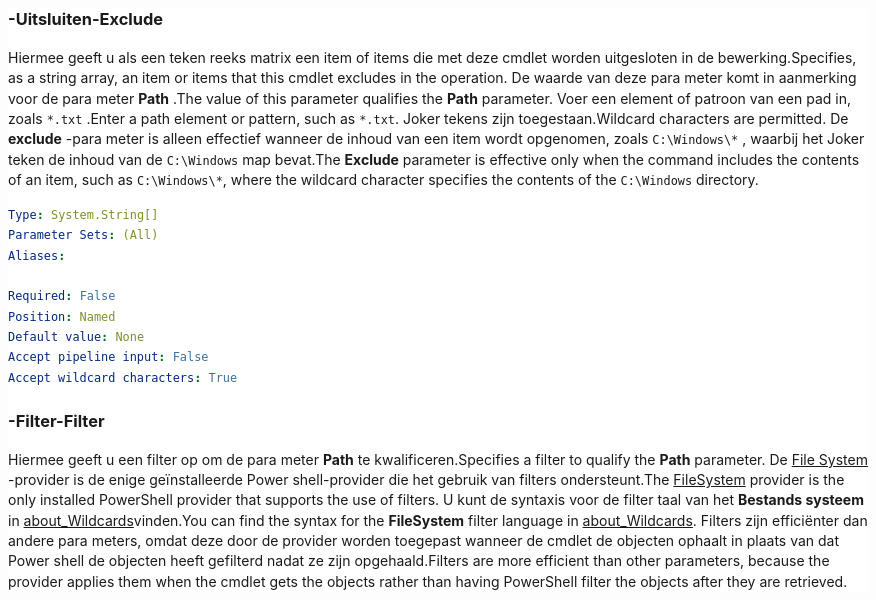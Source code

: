 ### <span data-ttu-id="a7897-119">-Uitsluiten</span><span class="sxs-lookup"><span data-stu-id="a7897-119">-Exclude</span></span>

<span data-ttu-id="a7897-120">Hiermee geeft u als een teken reeks matrix een item of items die met deze cmdlet worden uitgesloten in de bewerking.</span><span class="sxs-lookup"><span data-stu-id="a7897-120">Specifies, as a string array, an item or items that this cmdlet excludes in the operation.</span></span> <span data-ttu-id="a7897-121">De waarde van deze para meter komt in aanmerking voor de para meter **Path** .</span><span class="sxs-lookup"><span data-stu-id="a7897-121">The value of this parameter qualifies the **Path** parameter.</span></span> <span data-ttu-id="a7897-122">Voer een element of patroon van een pad in, zoals `*.txt` .</span><span class="sxs-lookup"><span data-stu-id="a7897-122">Enter a path element or pattern, such as `*.txt`.</span></span> <span data-ttu-id="a7897-123">Joker tekens zijn toegestaan.</span><span class="sxs-lookup"><span data-stu-id="a7897-123">Wildcard characters are permitted.</span></span> <span data-ttu-id="a7897-124">De **exclude** -para meter is alleen effectief wanneer de inhoud van een item wordt opgenomen, zoals `C:\Windows\*` , waarbij het Joker teken de inhoud van de `C:\Windows` map bevat.</span><span class="sxs-lookup"><span data-stu-id="a7897-124">The **Exclude** parameter is effective only when the command includes the contents of an item, such as `C:\Windows\*`, where the wildcard character specifies the contents of the `C:\Windows` directory.</span></span>

```yaml
Type: System.String[]
Parameter Sets: (All)
Aliases:

Required: False
Position: Named
Default value: None
Accept pipeline input: False
Accept wildcard characters: True
```

### <span data-ttu-id="a7897-125">-Filter</span><span class="sxs-lookup"><span data-stu-id="a7897-125">-Filter</span></span>

<span data-ttu-id="a7897-126">Hiermee geeft u een filter op om de para meter **Path** te kwalificeren.</span><span class="sxs-lookup"><span data-stu-id="a7897-126">Specifies a filter to qualify the **Path** parameter.</span></span> <span data-ttu-id="a7897-127">De [File System](../Microsoft.PowerShell.Core/About/about_FileSystem_Provider.md) -provider is de enige geïnstalleerde Power shell-provider die het gebruik van filters ondersteunt.</span><span class="sxs-lookup"><span data-stu-id="a7897-127">The [FileSystem](../Microsoft.PowerShell.Core/About/about_FileSystem_Provider.md) provider is the only installed PowerShell provider that supports the use of filters.</span></span> <span data-ttu-id="a7897-128">U kunt de syntaxis voor de filter taal van het **Bestands systeem** in [about_Wildcards](../Microsoft.PowerShell.Core/About/about_Wildcards.md)vinden.</span><span class="sxs-lookup"><span data-stu-id="a7897-128">You can find the syntax for the **FileSystem** filter language in [about_Wildcards](../Microsoft.PowerShell.Core/About/about_Wildcards.md).</span></span>
<span data-ttu-id="a7897-129">Filters zijn efficiënter dan andere para meters, omdat deze door de provider worden toegepast wanneer de cmdlet de objecten ophaalt in plaats van dat Power shell de objecten heeft gefilterd nadat ze zijn opgehaald.</span><span class="sxs-lookup"><span data-stu-id="a7897-129">Filters are more efficient than other parameters, because the provider applies them when the cmdlet gets the objects rather than having PowerShell filter the objects after they are retrieved.</span></span>
